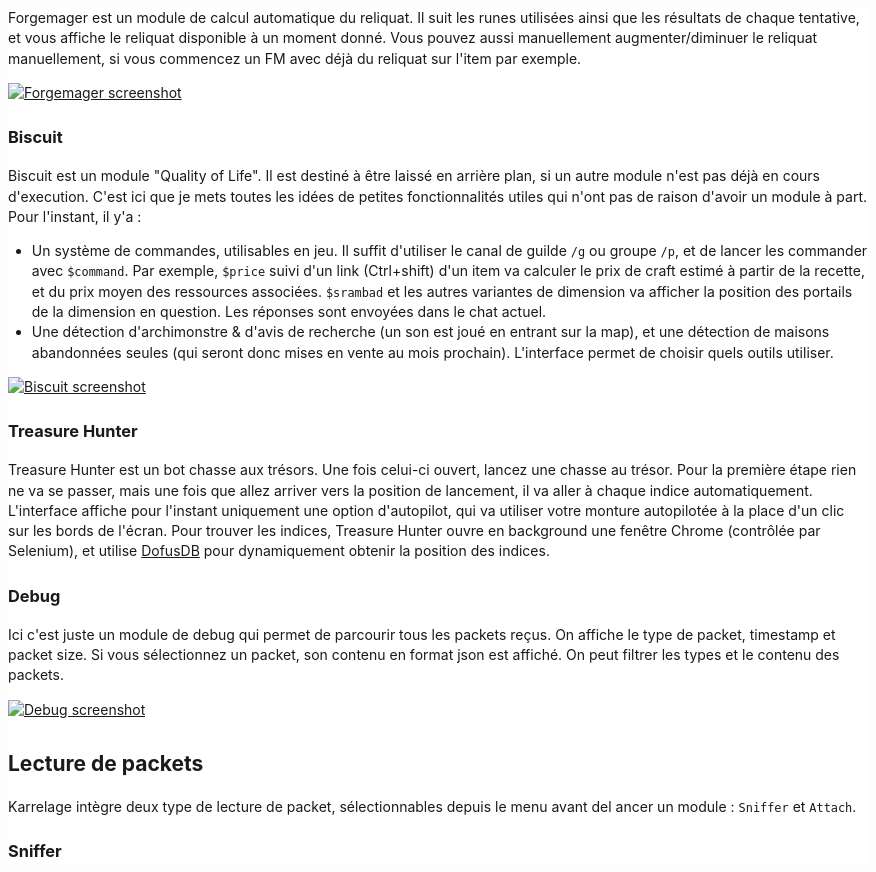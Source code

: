 Forgemager est un module de calcul automatique du reliquat. Il suit les runes utilisées ainsi que les résultats de chaque tentative, et vous affiche le reliquat disponible à un moment donné. Vous pouvez aussi manuellement augmenter/diminuer le reliquat manuellement, si vous commencez un FM avec déjà du reliquat sur l'item par exemple.

[![Forgemager screenshot][forgemager-screenshot]](https://postimg.cc/v1wzQj3m)

### Biscuit

<a name="module-biscuit"></a>

Biscuit est un module "Quality of Life". Il est destiné à être laissé en arrière plan, si un autre module n'est pas déjà en cours d'execution. C'est ici que je mets toutes les idées de petites fonctionnalités utiles qui n'ont pas de raison d'avoir un module à part. Pour l'instant, il y'a :

- Un système de commandes, utilisables en jeu. Il suffit d'utiliser le canal de guilde `/g` ou groupe `/p`, et de lancer les commander avec `$command`. Par exemple, `$price` suivi d'un link (Ctrl+shift) d'un item va calculer le prix de craft estimé à partir de la recette, et du prix moyen des ressources associées. `$srambad` et les autres variantes de dimension va afficher la position des portails de la dimension en question. Les réponses sont envoyées dans le chat actuel.
- Une détection d'archimonstre & d'avis de recherche (un son est joué en entrant sur la map), et une détection de maisons abandonnées seules (qui seront donc mises en vente au mois prochain).
  L'interface permet de choisir quels outils utiliser.

[![Biscuit screenshot][biscuit-screenshot]](#)

### Treasure Hunter

<a name="module-treasure-hunter"></a>

Treasure Hunter est un bot chasse aux trésors. Une fois celui-ci ouvert, lancez une chasse au trésor. Pour la première étape rien ne va se passer, mais une fois que allez arriver vers la position de lancement, il va aller à chaque indice automatiquement. L'interface affiche pour l'instant uniquement une option d'autopilot, qui va utiliser votre monture autopilotée à la place d'un clic sur les bords de l'écran. Pour trouver les indices, Treasure Hunter ouvre en background une fenêtre Chrome (contrôlée par Selenium), et utilise [DofusDB](https://dofusdb.fr/fr/tools/treasure-hunt) pour dynamiquement obtenir la position des indices.

### Debug

<a name="module-debug"></a>

Ici c'est juste un module de debug qui permet de parcourir tous les packets reçus. On affiche le type de packet, timestamp et packet size. Si vous sélectionnez un packet, son contenu en format json est affiché. On peut filtrer les types et le contenu des packets.

[![Debug screenshot][debug-screenshot]](#)

## Lecture de packets

<a name="packet-read"></a>

Karrelage intègre deux type de lecture de packet, sélectionnables depuis le menu avant del ancer un module : `Sniffer` et `Attach`.

### Sniffer


[menu-screenshot]: https://i.postimg.cc/85c8j0cG/image.png
[team-screenshot]: https://i.postimg.cc/mkMQQgW0/Screenshot-2023-03-21-183926.png
[hdv-screenshot]: https://i.postimg.cc/7Yk5d8cV/Screenshot-2023-03-21-183619.png
[hdv-screenshot2]: https://i.postimg.cc/cLGBFbMy/Screenshot-2023-03-21-183925.png
[forgemager-screenshot]: https://i.postimg.cc/g0nBKbh3/image.png
[biscuit-screenshot]: https://i.postimg.cc/Nf9H1sS9/image.png
[debug-screenshot]: https://i.postimg.cc/K8KhGVKy/image.png